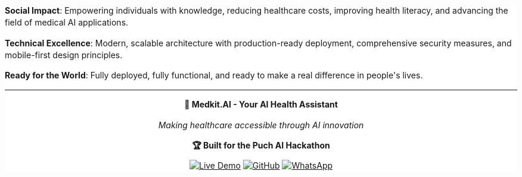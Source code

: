 **Social Impact**: Empowering individuals with knowledge, reducing healthcare costs, improving health literacy, and advancing the field of medical AI applications.

**Technical Excellence**: Modern, scalable architecture with production-ready deployment, comprehensive security measures, and mobile-first design principles.

**Ready for the World**: Fully deployed, fully functional, and ready to make a real difference in people's lives.

---

<div align="center">

**🏥 Medkit.AI - Your AI Health Assistant**

*Making healthcare accessible through AI innovation*

**🏆 Built for the Puch AI Hackathon**

[![Live Demo](https://img.shields.io/badge/Live%20Demo-🏥%20Medkit.AI-brightgreen?style=for-the-badge)](https://medkit-ai.vercel.app/)
[![GitHub](https://img.shields.io/badge/GitHub-Repository-blue?style=for-the-badge&logo=github)](https://github.com/EshwaranandB/medkit.ai)
[![WhatsApp](https://img.shields.io/badge/WhatsApp-+1%20(415)%20523--8886-green?style=for-the-badge&logo=whatsapp)](https://wa.me/14155238886?text=join%20three-fort)

</div>
